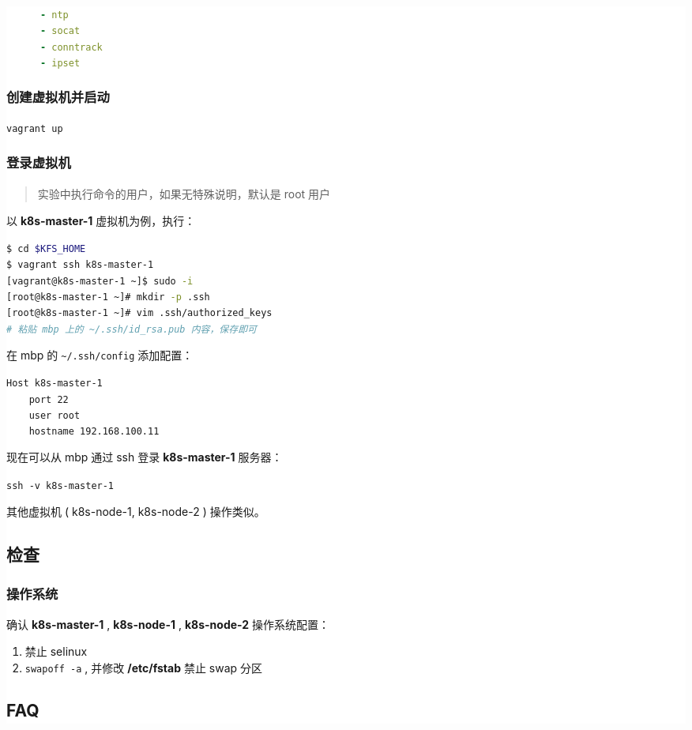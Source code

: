 ```yaml
      - ntp
      - socat
      - conntrack
      - ipset
```

### 创建虚拟机并启动

```
vagrant up
```

### 登录虚拟机

> 实验中执行命令的用户，如果无特殊说明，默认是 root 用户

以 __k8s-master-1__ 虚拟机为例，执行：
```sh
$ cd $KFS_HOME
$ vagrant ssh k8s-master-1
[vagrant@k8s-master-1 ~]$ sudo -i
[root@k8s-master-1 ~]# mkdir -p .ssh
[root@k8s-master-1 ~]# vim .ssh/authorized_keys
# 粘贴 mbp 上的 ~/.ssh/id_rsa.pub 内容，保存即可
```

在 mbp 的 `~/.ssh/config` 添加配置：

```
Host k8s-master-1
    port 22
    user root
    hostname 192.168.100.11
```

现在可以从 mbp 通过 ssh 登录 **k8s-master-1** 服务器：

```
ssh -v k8s-master-1
```

其他虚拟机 ( k8s-node-1, k8s-node-2 ) 操作类似。


## 检查

### 操作系统

确认 **k8s-master-1** , **k8s-node-1** , **k8s-node-2** 操作系统配置：

1. 禁止 selinux
2. `swapoff -a` , 并修改 **/etc/fstab** 禁止 swap 分区


## FAQ
